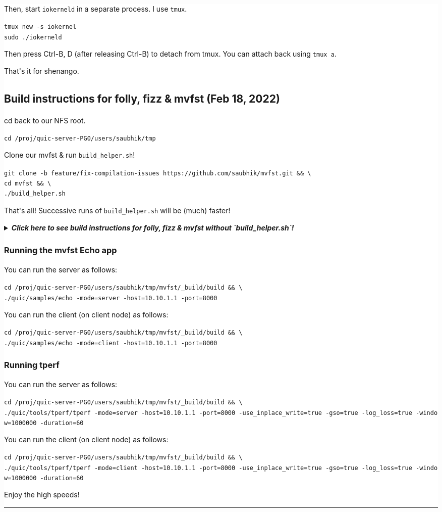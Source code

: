Then, start `iokerneld` in a separate process. I use `tmux`.
```shell
tmux new -s iokernel
sudo ./iokerneld
```
Then press Ctrl-B, D (after releasing Ctrl-B) to detach from tmux.
You can attach back using `tmux a`.

That's it for shenango.

## Build instructions for folly, fizz & mvfst (Feb 18, 2022)

cd back to our NFS root.
```shell
cd /proj/quic-server-PG0/users/saubhik/tmp
```

Clone our mvfst & run `build_helper.sh`!
```shell
git clone -b feature/fix-compilation-issues https://github.com/saubhik/mvfst.git && \
cd mvfst && \
./build_helper.sh
```

That's all! Successive runs of `build_helper.sh` will be (much) faster!

<details><summary><b><i>Click here to see build instructions for folly, fizz & mvfst without `build_helper.sh`!</i></b></summary></details>

### Running the mvfst Echo app

You can run the server as follows:
```shell
cd /proj/quic-server-PG0/users/saubhik/tmp/mvfst/_build/build && \
./quic/samples/echo -mode=server -host=10.10.1.1 -port=8000
```

You can run the client (on client node) as follows:
```shell
cd /proj/quic-server-PG0/users/saubhik/tmp/mvfst/_build/build && \
./quic/samples/echo -mode=client -host=10.10.1.1 -port=8000
```

### Running tperf

You can run the server as follows:
```shell
cd /proj/quic-server-PG0/users/saubhik/tmp/mvfst/_build/build && \
./quic/tools/tperf/tperf -mode=server -host=10.10.1.1 -port=8000 -use_inplace_write=true -gso=true -log_loss=true -window=1000000 -duration=60
```

You can run the client (on client node) as follows:
```shell
cd /proj/quic-server-PG0/users/saubhik/tmp/mvfst/_build/build && \
./quic/tools/tperf/tperf -mode=client -host=10.10.1.1 -port=8000 -use_inplace_write=true -gso=true -log_loss=true -window=1000000 -duration=60
```

Enjoy the high speeds!

---
